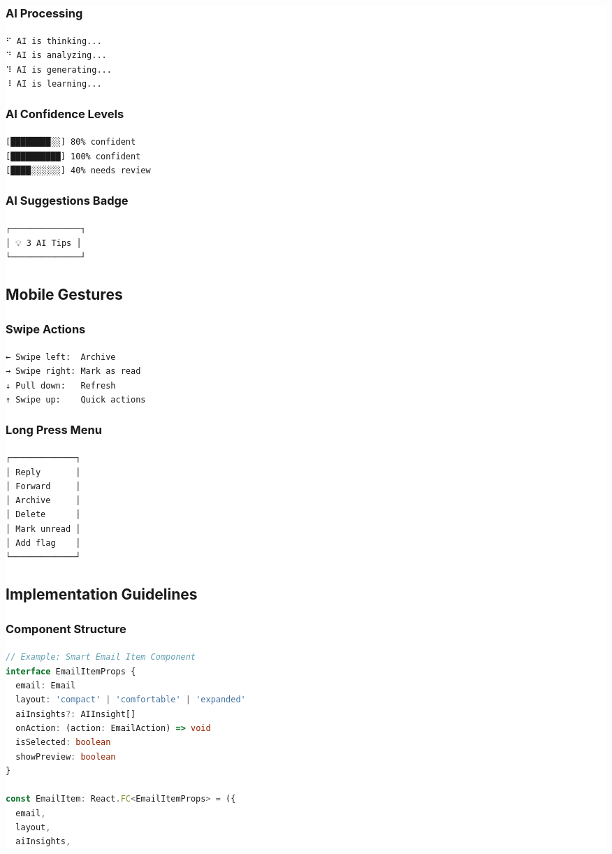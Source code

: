 ### AI Processing
```ascii
⠋ AI is thinking...
⠙ AI is analyzing...
⠹ AI is generating...
⠸ AI is learning...
```

### AI Confidence Levels
```ascii
[████████░░] 80% confident
[██████████] 100% confident
[████░░░░░░] 40% needs review
```

### AI Suggestions Badge
```ascii
┌──────────────┐
│ 💡 3 AI Tips │
└──────────────┘
```

## Mobile Gestures

### Swipe Actions
```ascii
← Swipe left:  Archive
→ Swipe right: Mark as read
↓ Pull down:   Refresh
↑ Swipe up:    Quick actions
```

### Long Press Menu
```ascii
┌─────────────┐
│ Reply       │
│ Forward     │
│ Archive     │
│ Delete      │
│ Mark unread │
│ Add flag    │
└─────────────┘
```

## Implementation Guidelines

### Component Structure
```typescript
// Example: Smart Email Item Component
interface EmailItemProps {
  email: Email
  layout: 'compact' | 'comfortable' | 'expanded'
  aiInsights?: AIInsight[]
  onAction: (action: EmailAction) => void
  isSelected: boolean
  showPreview: boolean
}

const EmailItem: React.FC<EmailItemProps> = ({
  email,
  layout,
  aiInsights,
```